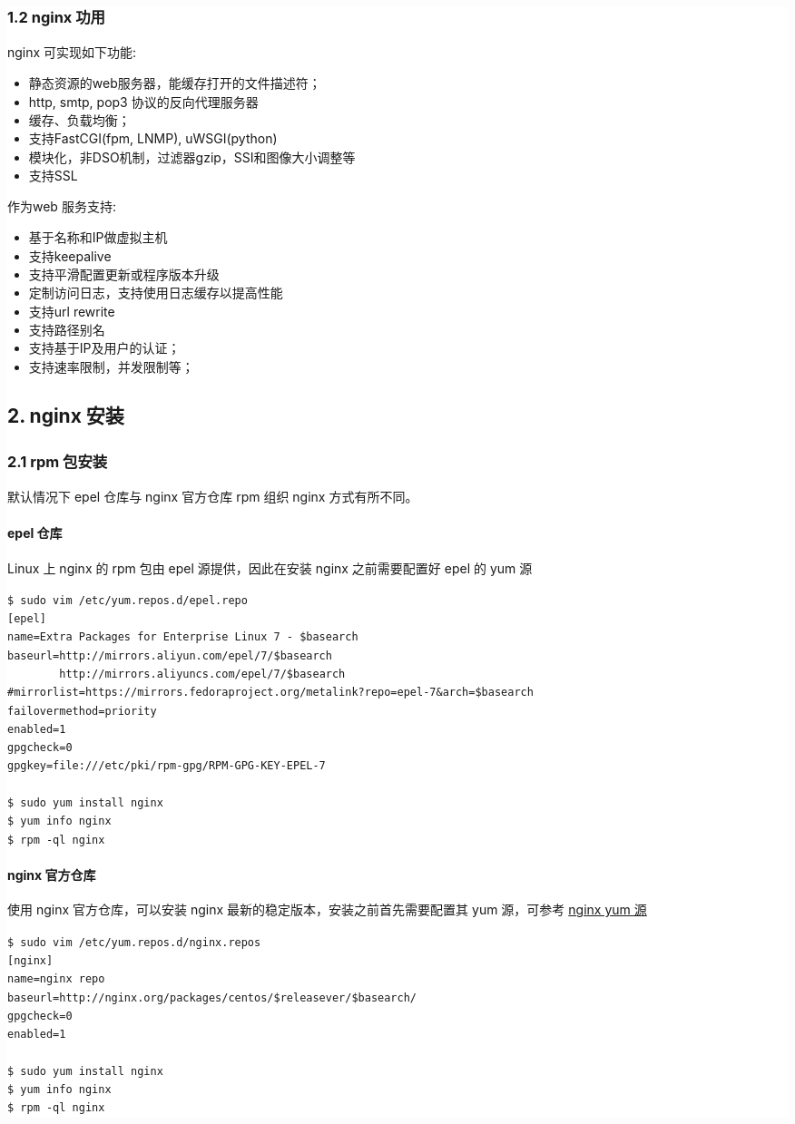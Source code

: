 ### 1.2 nginx 功用
nginx 可实现如下功能:
- 静态资源的web服务器，能缓存打开的文件描述符；
- http, smtp, pop3 协议的反向代理服务器
- 缓存、负载均衡；
- 支持FastCGI(fpm,  LNMP), uWSGI(python)
- 模块化，非DSO机制，过滤器gzip，SSI和图像大小调整等
- 支持SSL

作为web 服务支持:
- 基于名称和IP做虚拟主机
- 支持keepalive
- 支持平滑配置更新或程序版本升级
- 定制访问日志，支持使用日志缓存以提高性能
- 支持url rewrite
- 支持路径别名
- 支持基于IP及用户的认证；
- 支持速率限制，并发限制等；


## 2. nginx 安装
### 2.1 rpm 包安装
默认情况下 epel 仓库与 nginx 官方仓库 rpm 组织 nginx 方式有所不同。
#### epel 仓库
Linux 上 nginx 的 rpm 包由 epel 源提供，因此在安装 nginx 之前需要配置好 epel 的 yum 源
```
$ sudo vim /etc/yum.repos.d/epel.repo
[epel]
name=Extra Packages for Enterprise Linux 7 - $basearch
baseurl=http://mirrors.aliyun.com/epel/7/$basearch
        http://mirrors.aliyuncs.com/epel/7/$basearch
#mirrorlist=https://mirrors.fedoraproject.org/metalink?repo=epel-7&arch=$basearch
failovermethod=priority
enabled=1
gpgcheck=0
gpgkey=file:///etc/pki/rpm-gpg/RPM-GPG-KEY-EPEL-7

$ sudo yum install nginx
$ yum info nginx
$ rpm -ql nginx
```

#### nginx 官方仓库
使用 nginx 官方仓库，可以安装 nginx 最新的稳定版本，安装之前首先需要配置其 yum 源，可参考 [nginx yum 源](http://nginx.org/en/linux_packages.html#stable)

```
$ sudo vim /etc/yum.repos.d/nginx.repos
[nginx]
name=nginx repo
baseurl=http://nginx.org/packages/centos/$releasever/$basearch/
gpgcheck=0
enabled=1

$ sudo yum install nginx
$ yum info nginx
$ rpm -ql nginx
```
